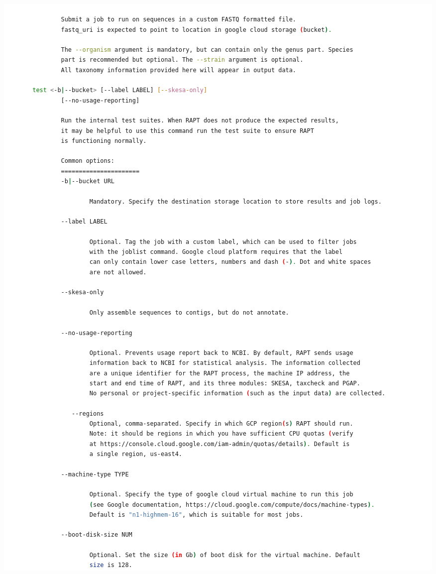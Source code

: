 ```bash

                Submit a job to run on sequences in a custom FASTQ formatted file.
                fastq_uri is expected to point to location in google cloud storage (bucket).

                The --organism argument is mandatory, but can contain only the genus part. Species
                part is recommended but optional. The --strain argument is optional.
                All taxonomy information provided here will appear in output data.

        test <-b|--bucket> [--label LABEL] [--skesa-only]
                [--no-usage-reporting]

                Run the internal test suites. When RAPT does not produce the expected results,
                it may be helpful to use this command run the test suite to ensure RAPT
                is functioning normally.

                Common options:
                ======================
                -b|--bucket URL

                        Mandatory. Specify the destination storage location to store results and job logs.

                --label LABEL

                        Optional. Tag the job with a custom label, which can be used to filter jobs
                        with the joblist command. Google cloud platform requires that the label
                        can only contain lower case letters, numbers and dash (-). Dot and white spaces
                        are not allowed.

                --skesa-only

                        Only assemble sequences to contigs, but do not annotate.

                --no-usage-reporting

                        Optional. Prevents usage report back to NCBI. By default, RAPT sends usage
                        information back to NCBI for statistical analysis. The information collected
                        are a unique identifier for the RAPT process, the machine IP address, the 
                        start and end time of RAPT, and its three modules: SKESA, taxcheck and PGAP. 
                        No personal or project-specific information (such as the input data) are collected.
                        
                   --regions
                        Optional, comma-separated. Specify in which GCP region(s) RAPT should run.
	                    Note: it should be regions in which you have sufficient CPU quotas (verify
	                    at https://console.cloud.google.com/iam-admin/quotas/details). Default is
		                a single region, us-east4.        

                --machine-type TYPE

                        Optional. Specify the type of google cloud virtual machine to run this job
	                    (see Google documentation, https://cloud.google.com/compute/docs/machine-types).
	                    Default is "n1-highmem-16", which is suitable for most jobs.

                --boot-disk-size NUM

                        Optional. Set the size (in Gb) of boot disk for the virtual machine. Default
                        size is 128.
```